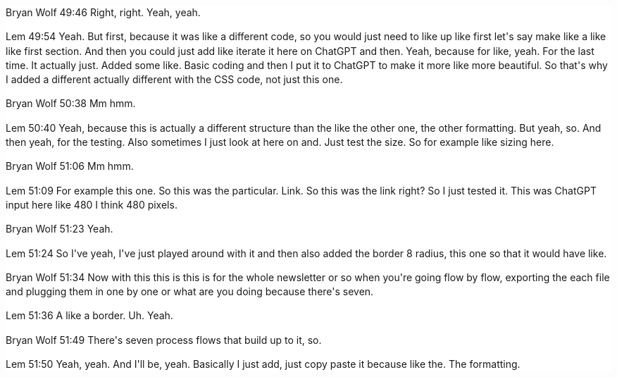 Bryan Wolf   49:46
Right, right.
Yeah, yeah.

Lem   49:54
Yeah.
But first, because it was like a different code, so you would just need to like up like first let's say make like a like like first section.
And then you could just add like iterate it here on ChatGPT and then.
Yeah, because for like, yeah. For the last time.
It actually just.
Added some like.
Basic coding and then I put it to ChatGPT to make it more like more beautiful.
So that's why I added a different actually different with the CSS code, not just this one.

Bryan Wolf   50:38
Mm hmm.

Lem   50:40
Yeah, because this is actually a different structure than the like the other one, the other formatting.
But yeah, so.
And then yeah, for the testing. Also sometimes I just look at here on and.
Just test the size.
So for example like sizing here.

Bryan Wolf   51:06
Mm hmm.

Lem   51:09
For example this one.
So this was the particular.
Link. So this was the link right?
So I just tested it.
This was ChatGPT input here like 480 I think 480 pixels.

Bryan Wolf   51:23
Yeah.

Lem   51:24
So I've yeah, I've just played around with it and then also added the border 8 radius, this one so that it would have like.

Bryan Wolf   51:34
Now with this this is this is for the whole newsletter or so when you're going flow by flow, exporting the each file and plugging them in one by one or what are you doing because there's seven.

Lem   51:36
A like a border.
Uh.
Yeah.

Bryan Wolf   51:49
There's seven process flows that build up to it, so.

Lem   51:50
Yeah, yeah. And I'll be, yeah. Basically I just add, just copy paste it because like the.
The formatting.
